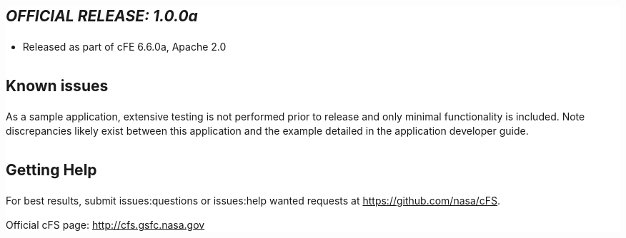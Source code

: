 ## _**OFFICIAL RELEASE: 1.0.0a**_
- Released as part of cFE 6.6.0a, Apache 2.0

## Known issues
As a sample application, extensive testing is not performed prior to release and only minimal functionality is included. Note discrepancies likely exist between this application and the example detailed in the application developer guide.

## Getting Help
For best results, submit issues:questions or issues:help wanted requests at <https://github.com/nasa/cFS>.

Official cFS page: <http://cfs.gsfc.nasa.gov>
